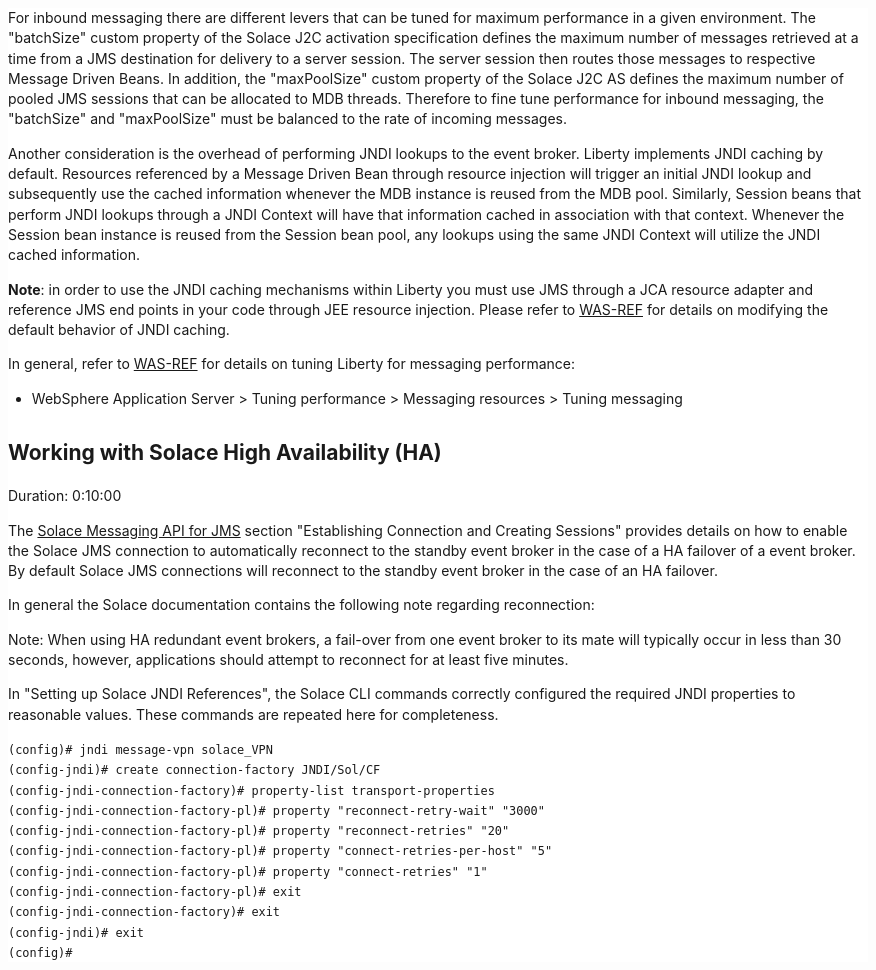 For inbound messaging there are different levers that can be tuned for maximum performance in a given environment.  The "batchSize" custom property of the Solace J2C activation specification defines the maximum number of messages retrieved at a time from a JMS destination for delivery to a server session.  The server session then routes those messages to respective Message Driven Beans.  In addition, the "maxPoolSize" custom property of the Solace J2C AS defines the maximum number of pooled JMS sessions that can be allocated to MDB threads.  Therefore to fine tune performance for inbound messaging, the "batchSize" and "maxPoolSize" must be balanced to the rate of incoming messages.

Another consideration is the overhead of performing JNDI lookups to the event broker.  Liberty implements JNDI caching by default.  Resources referenced by a Message Driven Bean through resource injection will trigger an initial JNDI lookup and subsequently use the cached information whenever the MDB instance is reused from the MDB pool. Similarly, Session beans that perform JNDI lookups through a JNDI Context will have that information cached in association with that context.  Whenever the Session bean instance is reused from the Session bean pool, any lookups using the same JNDI Context will utilize the JNDI cached information.

**Note**: in order to use the JNDI caching mechanisms within Liberty you must use JMS through a JCA resource adapter and reference JMS end points in your code through JEE resource injection.
Please refer to [WAS-REF](https://www.ibm.com/docs/en/was) for details on modifying the default behavior of JNDI caching.

In general, refer to [WAS-REF](https://www.ibm.com/docs/en/was) for details on tuning Liberty for messaging performance:

*	WebSphere Application Server > Tuning performance > Messaging resources > Tuning messaging


## Working with Solace High Availability (HA)
Duration: 0:10:00

The [Solace Messaging API for JMS](http://docs.solace.com/Solace-JMS-API/JMS-home.htm) section "Establishing Connection and Creating Sessions" provides details on how to enable the Solace JMS connection to automatically reconnect to the standby event broker in the case of a HA failover of a event broker. By default Solace JMS connections will reconnect to the standby event broker in the case of an HA failover.

In general the Solace documentation contains the following note regarding reconnection:

Note: When using HA redundant event brokers, a fail-over from one event broker to its mate will typically occur in less than 30 seconds, however, applications should attempt to reconnect for at least five minutes. 

In "Setting up Solace JNDI References", the Solace CLI commands correctly configured the required JNDI properties to reasonable values. These commands are repeated here for completeness.

```
(config)# jndi message-vpn solace_VPN
(config-jndi)# create connection-factory JNDI/Sol/CF
(config-jndi-connection-factory)# property-list transport-properties
(config-jndi-connection-factory-pl)# property "reconnect-retry-wait" "3000"
(config-jndi-connection-factory-pl)# property "reconnect-retries" "20"
(config-jndi-connection-factory-pl)# property "connect-retries-per-host" "5"
(config-jndi-connection-factory-pl)# property "connect-retries" "1"
(config-jndi-connection-factory-pl)# exit
(config-jndi-connection-factory)# exit
(config-jndi)# exit
(config)#
```
